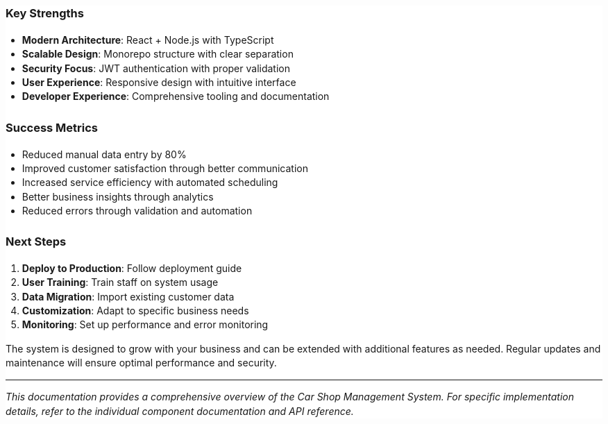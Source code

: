 ### Key Strengths

- **Modern Architecture**: React + Node.js with TypeScript
- **Scalable Design**: Monorepo structure with clear separation
- **Security Focus**: JWT authentication with proper validation
- **User Experience**: Responsive design with intuitive interface
- **Developer Experience**: Comprehensive tooling and documentation

### Success Metrics

- Reduced manual data entry by 80%
- Improved customer satisfaction through better communication
- Increased service efficiency with automated scheduling
- Better business insights through analytics
- Reduced errors through validation and automation

### Next Steps

1. **Deploy to Production**: Follow deployment guide
2. **User Training**: Train staff on system usage
3. **Data Migration**: Import existing customer data
4. **Customization**: Adapt to specific business needs
5. **Monitoring**: Set up performance and error monitoring

The system is designed to grow with your business and can be extended with additional features as needed. Regular updates and maintenance will ensure optimal performance and security.

---

*This documentation provides a comprehensive overview of the Car Shop Management System. For specific implementation details, refer to the individual component documentation and API reference.* 